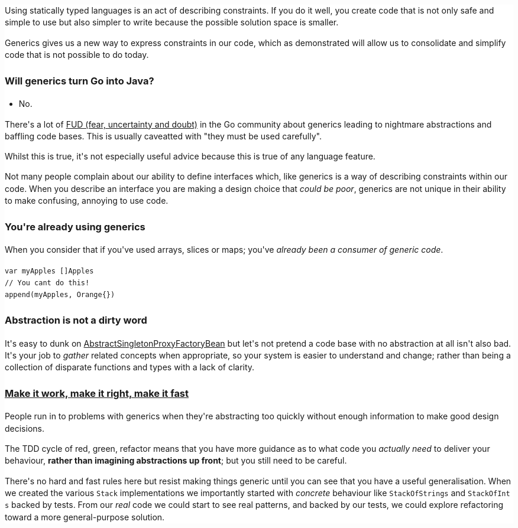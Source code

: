 Using statically typed languages is an act of describing constraints. If you do it well, you create code that is not only safe and simple to use but also simpler to write because the possible solution space is smaller.

Generics gives us a new way to express constraints in our code, which as demonstrated will allow us to consolidate and simplify code that is not possible to do today.

### Will generics turn Go into Java?

- No.

There's a lot of [FUD (fear, uncertainty and doubt)](https://en.wikipedia.org/wiki/Fear,_uncertainty,_and_doubt) in the Go community about generics leading to nightmare abstractions and baffling code bases. This is usually caveatted with "they must be used carefully".

Whilst this is true, it's not especially useful advice because this is true of any language feature.

Not many people complain about our ability to define interfaces which, like generics is a way of describing constraints within our code. When you describe an interface you are making a design choice that _could be poor_, generics are not unique in their ability to make confusing, annoying to use code.

### You're already using generics

When you consider that if you've used arrays, slices or maps; you've _already been a consumer of generic code_.

```
var myApples []Apples
// You cant do this!
append(myApples, Orange{})
```

### Abstraction is not a dirty word

It's easy to dunk on [AbstractSingletonProxyFactoryBean](https://docs.spring.io/spring-framework/docs/current/javadoc-api/org/springframework/aop/framework/AbstractSingletonProxyFactoryBean.html) but let's not pretend a code base with no abstraction at all isn't also bad. It's your job to _gather_ related concepts when appropriate, so your system is easier to understand and change; rather than being a collection of disparate functions and types with a lack of clarity.

### [Make it work, make it right, make it fast](https://wiki.c2.com/?MakeItWorkMakeItRightMakeItFast#:~:text=%22Make%20it%20work%2C%20make%20it,to%20DesignForPerformance%20ahead%20of%20time.)

People run in to problems with generics when they're abstracting too quickly without enough information to make good design decisions.

The TDD cycle of red, green, refactor means that you have more guidance as to what code you _actually need_ to deliver your behaviour, **rather than imagining abstractions up front**; but you still need to be careful.

There's no hard and fast rules here but resist making things generic until you can see that you have a useful generalisation. When we created the various `Stack` implementations we importantly started with _concrete_ behaviour like `StackOfStrings` and `StackOfInts` backed by tests. From our _real_ code we could start to see real patterns, and backed by our tests, we could explore refactoring toward a more general-purpose solution.

